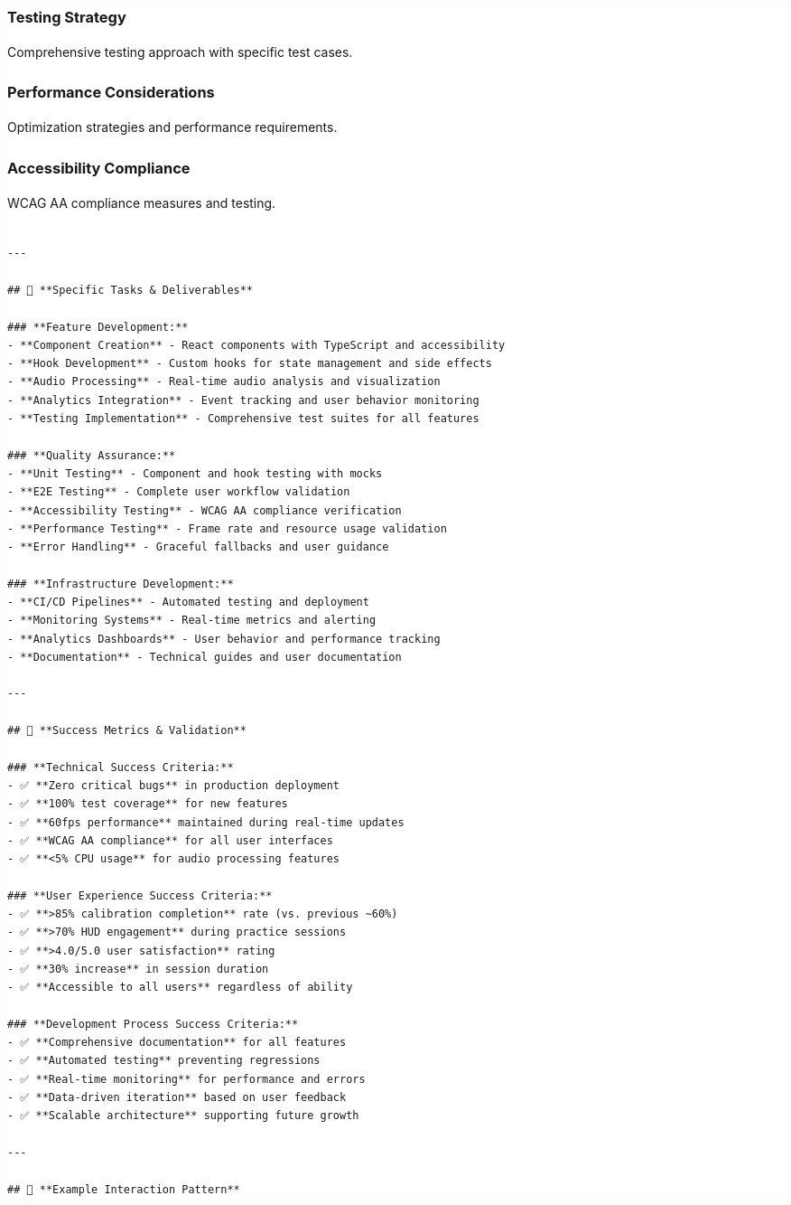 ### Testing Strategy
Comprehensive testing approach with specific test cases.

### Performance Considerations
Optimization strategies and performance requirements.

### Accessibility Compliance
WCAG AA compliance measures and testing.
```

---

## 🎯 **Specific Tasks & Deliverables**

### **Feature Development:**
- **Component Creation** - React components with TypeScript and accessibility
- **Hook Development** - Custom hooks for state management and side effects
- **Audio Processing** - Real-time audio analysis and visualization
- **Analytics Integration** - Event tracking and user behavior monitoring
- **Testing Implementation** - Comprehensive test suites for all features

### **Quality Assurance:**
- **Unit Testing** - Component and hook testing with mocks
- **E2E Testing** - Complete user workflow validation
- **Accessibility Testing** - WCAG AA compliance verification
- **Performance Testing** - Frame rate and resource usage validation
- **Error Handling** - Graceful fallbacks and user guidance

### **Infrastructure Development:**
- **CI/CD Pipelines** - Automated testing and deployment
- **Monitoring Systems** - Real-time metrics and alerting
- **Analytics Dashboards** - User behavior and performance tracking
- **Documentation** - Technical guides and user documentation

---

## 🚀 **Success Metrics & Validation**

### **Technical Success Criteria:**
- ✅ **Zero critical bugs** in production deployment
- ✅ **100% test coverage** for new features
- ✅ **60fps performance** maintained during real-time updates
- ✅ **WCAG AA compliance** for all user interfaces
- ✅ **<5% CPU usage** for audio processing features

### **User Experience Success Criteria:**
- ✅ **>85% calibration completion** rate (vs. previous ~60%)
- ✅ **>70% HUD engagement** during practice sessions
- ✅ **>4.0/5.0 user satisfaction** rating
- ✅ **30% increase** in session duration
- ✅ **Accessible to all users** regardless of ability

### **Development Process Success Criteria:**
- ✅ **Comprehensive documentation** for all features
- ✅ **Automated testing** preventing regressions
- ✅ **Real-time monitoring** for performance and errors
- ✅ **Data-driven iteration** based on user feedback
- ✅ **Scalable architecture** supporting future growth

---

## 🎯 **Example Interaction Pattern**

```